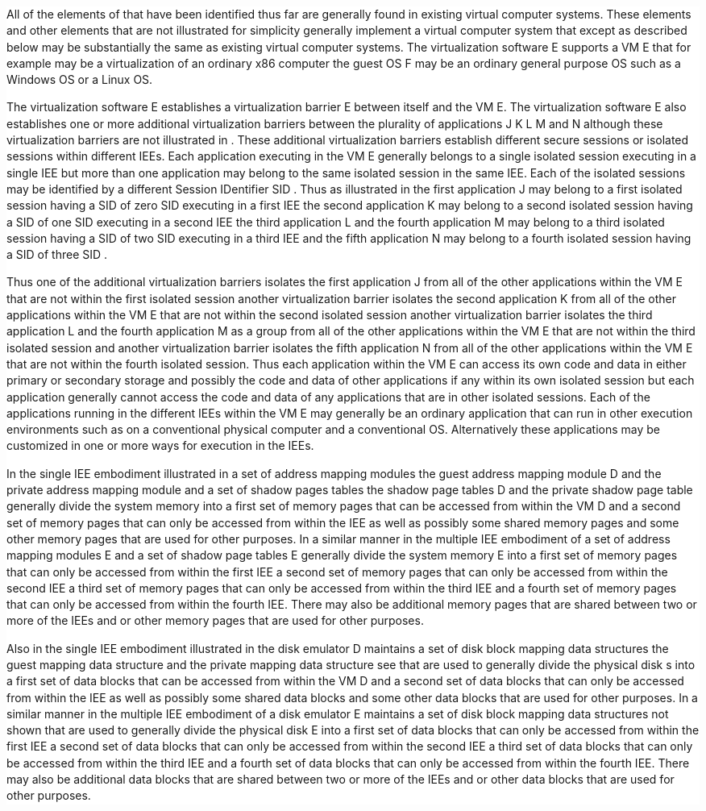 All of the elements of that have been identified thus far are generally found in existing virtual computer systems. These elements and other elements that are not illustrated for simplicity generally implement a virtual computer system that except as described below may be substantially the same as existing virtual computer systems. The virtualization software E supports a VM E that for example may be a virtualization of an ordinary x86 computer the guest OS F may be an ordinary general purpose OS such as a Windows OS or a Linux OS.

The virtualization software E establishes a virtualization barrier E between itself and the VM E. The virtualization software E also establishes one or more additional virtualization barriers between the plurality of applications J K L M and N although these virtualization barriers are not illustrated in . These additional virtualization barriers establish different secure sessions or isolated sessions within different IEEs. Each application executing in the VM E generally belongs to a single isolated session executing in a single IEE but more than one application may belong to the same isolated session in the same IEE. Each of the isolated sessions may be identified by a different Session IDentifier SID . Thus as illustrated in the first application J may belong to a first isolated session having a SID of zero SID executing in a first IEE the second application K may belong to a second isolated session having a SID of one SID executing in a second IEE the third application L and the fourth application M may belong to a third isolated session having a SID of two SID executing in a third IEE and the fifth application N may belong to a fourth isolated session having a SID of three SID .

Thus one of the additional virtualization barriers isolates the first application J from all of the other applications within the VM E that are not within the first isolated session another virtualization barrier isolates the second application K from all of the other applications within the VM E that are not within the second isolated session another virtualization barrier isolates the third application L and the fourth application M as a group from all of the other applications within the VM E that are not within the third isolated session and another virtualization barrier isolates the fifth application N from all of the other applications within the VM E that are not within the fourth isolated session. Thus each application within the VM E can access its own code and data in either primary or secondary storage and possibly the code and data of other applications if any within its own isolated session but each application generally cannot access the code and data of any applications that are in other isolated sessions. Each of the applications running in the different IEEs within the VM E may generally be an ordinary application that can run in other execution environments such as on a conventional physical computer and a conventional OS. Alternatively these applications may be customized in one or more ways for execution in the IEEs.

In the single IEE embodiment illustrated in a set of address mapping modules the guest address mapping module D and the private address mapping module and a set of shadow pages tables the shadow page tables D and the private shadow page table generally divide the system memory into a first set of memory pages that can be accessed from within the VM D and a second set of memory pages that can only be accessed from within the IEE as well as possibly some shared memory pages and some other memory pages that are used for other purposes. In a similar manner in the multiple IEE embodiment of a set of address mapping modules E and a set of shadow page tables E generally divide the system memory E into a first set of memory pages that can only be accessed from within the first IEE a second set of memory pages that can only be accessed from within the second IEE a third set of memory pages that can only be accessed from within the third IEE and a fourth set of memory pages that can only be accessed from within the fourth IEE. There may also be additional memory pages that are shared between two or more of the IEEs and or other memory pages that are used for other purposes.

Also in the single IEE embodiment illustrated in the disk emulator D maintains a set of disk block mapping data structures the guest mapping data structure and the private mapping data structure see that are used to generally divide the physical disk s into a first set of data blocks that can be accessed from within the VM D and a second set of data blocks that can only be accessed from within the IEE as well as possibly some shared data blocks and some other data blocks that are used for other purposes. In a similar manner in the multiple IEE embodiment of a disk emulator E maintains a set of disk block mapping data structures not shown that are used to generally divide the physical disk E into a first set of data blocks that can only be accessed from within the first IEE a second set of data blocks that can only be accessed from within the second IEE a third set of data blocks that can only be accessed from within the third IEE and a fourth set of data blocks that can only be accessed from within the fourth IEE. There may also be additional data blocks that are shared between two or more of the IEEs and or other data blocks that are used for other purposes.
